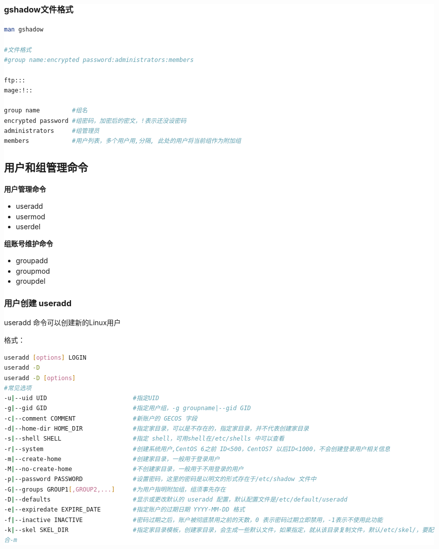 

### gshadow文件格式

``````bash
man gshadow

#文件格式
#group name:encrypted password:administrators:members

ftp:::
mage:!::

group name         #组名
encrypted password #组密码，加密后的密文，!表示还没设密码
administrators     #组管理员
members            #用户列表，多个用户用,分隔, 此处的用户将当前组作为附加组
``````





## 用户和组管理命令



**用户管理命令**

- useradd
- usermod
- userdel



**组账号维护命令**

- groupadd 
- groupmod
- groupdel



### 用户创建 useradd

useradd 命令可以创建新的Linux用户



格式：

``````bash
useradd [options] LOGIN
useradd -D
useradd -D [options]
#常见选项
-u|--uid UID                        #指定UID
-g|--gid GID                        #指定用户组，-g groupname|--gid GID
-c|--comment COMMENT                #新账户的 GECOS 字段
-d|--home-dir HOME_DIR              #指定家目录，可以是不存在的，指定家目录，并不代表创建家目录
-s|--shell SHELL                    #指定 shell，可用shell在/etc/shells 中可以查看
-r|--system                         #创建系统用户,CentOS 6之前 ID<500，CentOS7 以后ID<1000，不会创建登录用户相关信息
-m|--create-home                    #创建家目录，一般用于登录用户
-M|--no-create-home                 #不创建家目录，一般用于不用登录的用户
-p|--password PASSWORD              #设置密码，这里的密码是以明文的形式存在于/etc/shadow 文件中
-G|--groups GROUP1[,GROUP2,...]     #为用户指明附加组，组须事先存在
-D|--defaults                       #显示或更改默认的 useradd 配置，默认配置文件是/etc/default/useradd
-e|--expiredate EXPIRE_DATE         #指定账户的过期日期 YYYY-MM-DD 格式
-f|--inactive INACTIVE              #密码过期之后，账户被彻底禁用之前的天数，0 表示密码过期立即禁用，-1表示不使用此功能
-k|--skel SKEL_DIR                  #指定家目录模板，创建家目录，会生成一些默认文件，如果指定，就从该目录复制文件，默认/etc/skel/，要配合-m
``````
